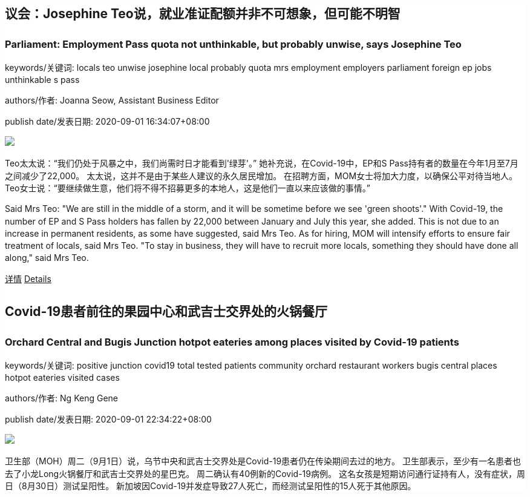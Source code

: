 
## 议会：Josephine Teo说，就业准证配额并非不可想象，但可能不明智

### Parliament: Employment Pass quota not unthinkable, but probably unwise, says Josephine Teo

keywords/关键词: locals teo unwise josephine local probably quota mrs employment employers parliament foreign ep jobs unthinkable s pass

authors/作者: Joanna Seow, Assistant Business Editor

publish date/发表日期: 2020-09-01 16:34:07+08:00

![](https://www.straitstimes.com/sites/default/files/styles/x_large/public/articles/2020/09/01/md-jteo-0109.jpg?itok=oNH-isvg)

Teo太太说：“我们仍处于风暴之中，我们尚需时日才能看到'绿芽'。”
她补充说，在Covid-19中，EP和S Pass持有者的数量在今年1月至7月之间减少了22,000。
太太说，这并不是由于某些人建议的永久居民增加。
在招聘方面，MOM女士将加大力度，以确保公平对待当地人。
Teo女士说：“要继续做生意，他们将不得不招募更多的本地人，这是他们一直以来应该做的事情。”

Said Mrs Teo: "We are still in the middle of a storm, and it will be sometime before we see 'green shoots'."
With Covid-19, the number of EP and S Pass holders has fallen by 22,000 between January and July this year, she added.
This is not due to an increase in permanent residents, as some have suggested, said Mrs Teo.
As for hiring, MOM will intensify efforts to ensure fair treatment of locals, said Mrs Teo.
"To stay in business, they will have to recruit more locals, something they should have done all along," said Mrs Teo.

[详情](Parliament%3A%20Employment%20Pass%20quota%20not%20unthinkable%2C%20but%20probably%20unwise%2C%20says%20Josephine%20Teo_zh.md) [Details](Parliament%3A%20Employment%20Pass%20quota%20not%20unthinkable%2C%20but%20probably%20unwise%2C%20says%20Josephine%20Teo.md)


## Covid-19患者前往的果园中心和武吉士交界处的火锅餐厅

### Orchard Central and Bugis Junction hotpot eateries among places visited by Covid-19 patients

keywords/关键词: positive junction covid19 total tested patients community orchard restaurant workers bugis central places hotpot eateries visited cases

authors/作者: Ng Keng Gene

publish date/发表日期: 2020-09-01 22:34:22+08:00

![](https://www.straitstimes.com/sites/default/files/styles/x_large/public/articles/2020/09/01/kc-orchardbugis0109.jpg?itok=f5UdIkp4)

卫生部（MOH）周二（9月1日）说，乌节中央和武吉士交界处是Covid-19患者仍在传染期间去过的地方。
卫生部表示，至少有一名患者也去了小龙Long火锅餐厅和武吉士交界处的星巴克。
周二确认有40例新的Covid-19病例。
这名女孩是短期访问通行证持有人，没有症状，周日（8月30日）测试呈阳性。
新加坡因Covid-19并发症导致27人死亡，而经测试呈阳性的15人死于其他原因。
